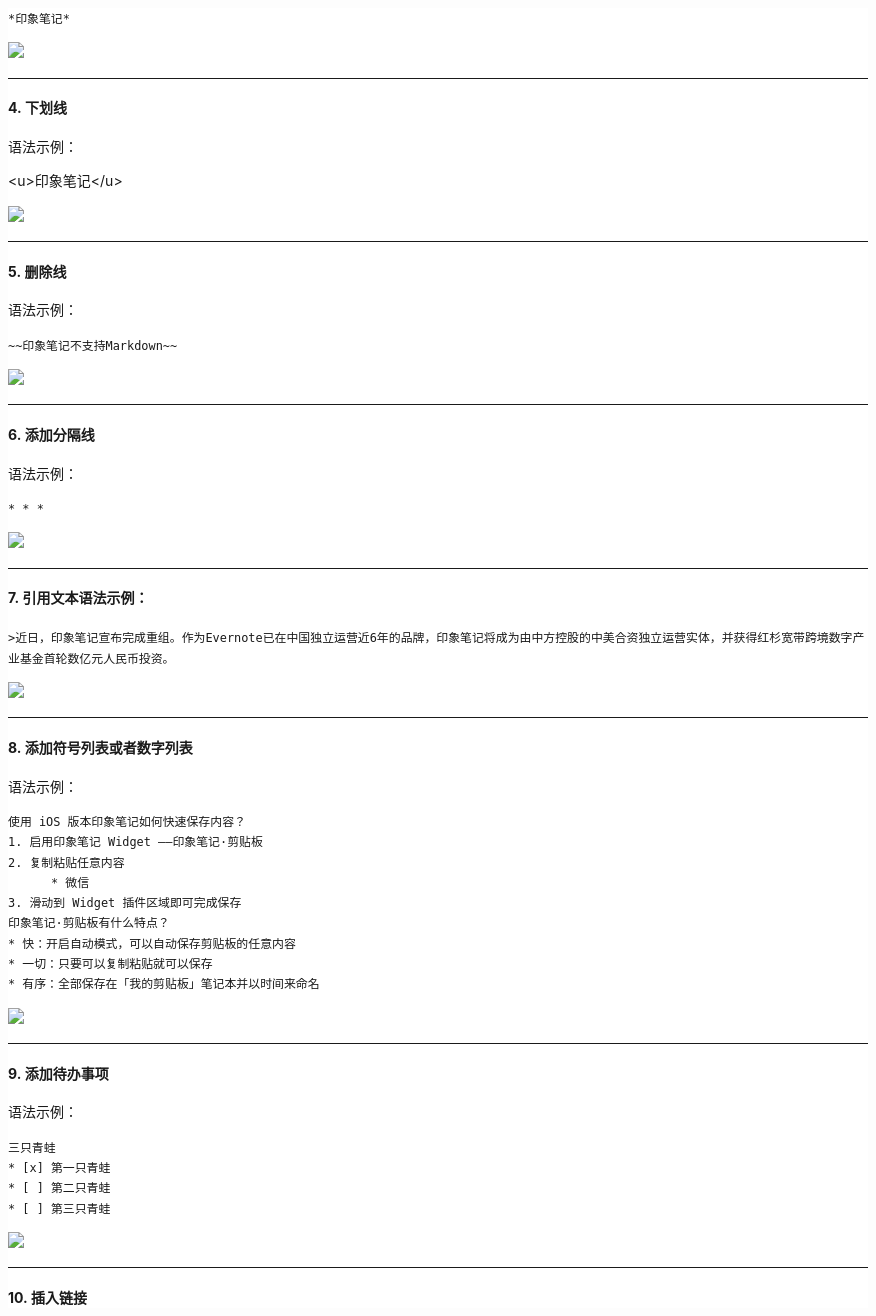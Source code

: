 ```
*印象笔记*
```
![](https://list.yinxiang.com/media/images/013f1b9f886759dd2881a90594505be7.png)
***
#### 4. 下划线
语法示例：

&lt;u&gt;印象笔记&lt;/u&gt;

![](https://list.yinxiang.com/media/images/e9dfb2393770d6b3f9797251828fc64a.png)
***
#### 5. 删除线
语法示例：
```
~~印象笔记不支持Markdown~~
```
![](https://list.yinxiang.com/media/images/801daebf96b7c608324f653b8919d20b.png)
***
#### 6. 添加分隔线
语法示例：
```
* * *
```
![](https://list.yinxiang.com/media/images/17e2f842833974e024ddbfe8601db88a.png)
***
#### 7. 引用文本语法示例：
```
>近日，印象笔记宣布完成重组。作为Evernote已在中国独立运营近6年的品牌，印象笔记将成为由中方控股的中美合资独立运营实体，并获得红杉宽带跨境数字产业基金首轮数亿元人民币投资。
```
![](https://list.yinxiang.com/media/images/5e7bc153735b23aa620131c3b53c4bbe.png)
***
#### 8. 添加符号列表或者数字列表
语法示例：
```
使用 iOS 版本印象笔记如何快速保存内容？
1. 启用印象笔记 Widget ——印象笔记·剪贴板
2. 复制粘贴任意内容     
      * 微信
3. 滑动到 Widget 插件区域即可完成保存
印象笔记·剪贴板有什么特点？
* 快：开启自动模式，可以自动保存剪贴板的任意内容
* 一切：只要可以复制粘贴就可以保存
* 有序：全部保存在「我的剪贴板」笔记本并以时间来命名
```
![](https://list.yinxiang.com/media/images/50ffb8685cde14d6f94ba56d048eb484.png)
***
#### 9. 添加待办事项
语法示例：
```
三只青蛙
* [x] 第一只青蛙
* [ ] 第二只青蛙
* [ ] 第三只青蛙
```
![](https://list.yinxiang.com/media/images/aeec9223706ba3fc5ff64649a1026b4a.png)
***
#### 10. 插入链接